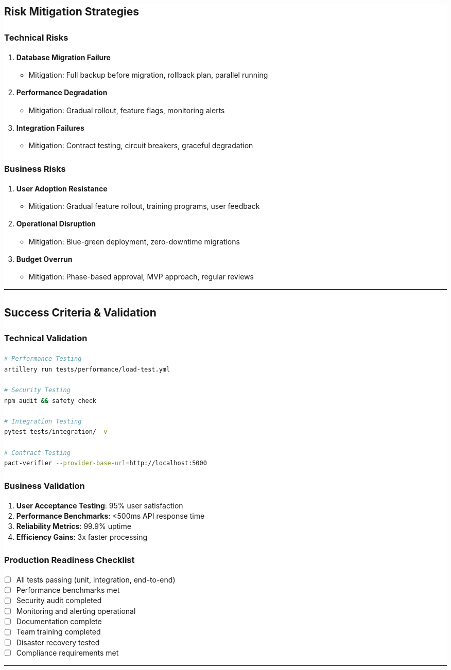 
## Risk Mitigation Strategies

### Technical Risks
1. **Database Migration Failure**
   - Mitigation: Full backup before migration, rollback plan, parallel running
   
2. **Performance Degradation**
   - Mitigation: Gradual rollout, feature flags, monitoring alerts

3. **Integration Failures**
   - Mitigation: Contract testing, circuit breakers, graceful degradation

### Business Risks
1. **User Adoption Resistance**
   - Mitigation: Gradual feature rollout, training programs, user feedback

2. **Operational Disruption**
   - Mitigation: Blue-green deployment, zero-downtime migrations

3. **Budget Overrun**
   - Mitigation: Phase-based approval, MVP approach, regular reviews

---

## Success Criteria & Validation

### Technical Validation
```bash
# Performance Testing
artillery run tests/performance/load-test.yml

# Security Testing
npm audit && safety check

# Integration Testing
pytest tests/integration/ -v

# Contract Testing
pact-verifier --provider-base-url=http://localhost:5000
```

### Business Validation
1. **User Acceptance Testing**: 95% user satisfaction
2. **Performance Benchmarks**: <500ms API response time
3. **Reliability Metrics**: 99.9% uptime
4. **Efficiency Gains**: 3x faster processing

### Production Readiness Checklist
- [ ] All tests passing (unit, integration, end-to-end)
- [ ] Performance benchmarks met
- [ ] Security audit completed
- [ ] Monitoring and alerting operational
- [ ] Documentation complete
- [ ] Team training completed
- [ ] Disaster recovery tested
- [ ] Compliance requirements met

---
